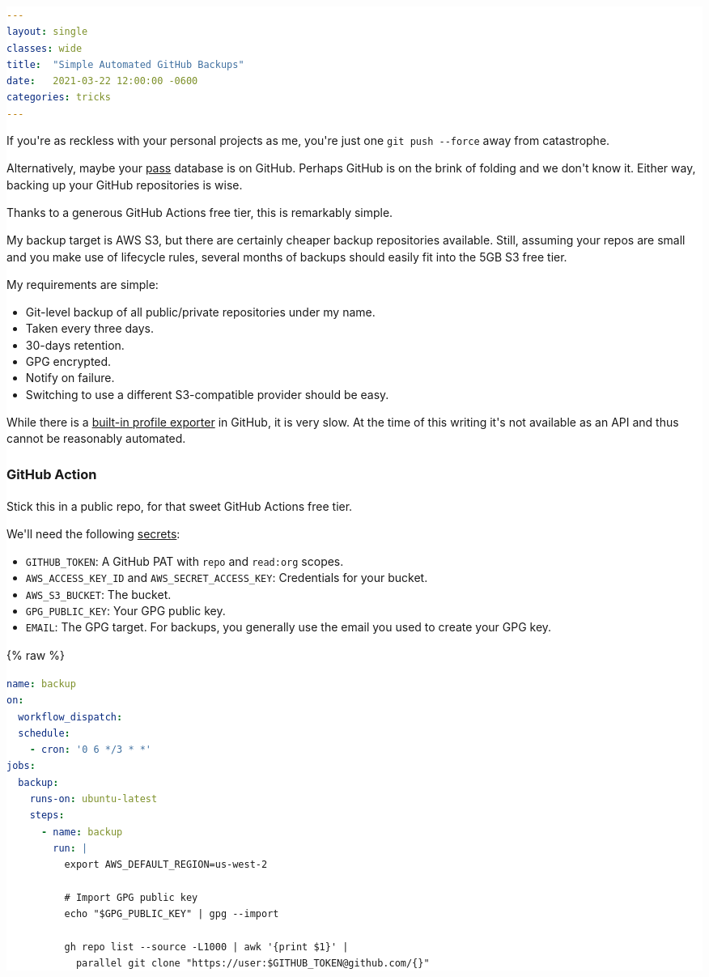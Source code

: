 ```yaml
---
layout: single
classes: wide
title:  "Simple Automated GitHub Backups"
date:   2021-03-22 12:00:00 -0600
categories: tricks
---
```


If you're as reckless with your personal projects as me, you're just one `git push --force` away from catastrophe.

Alternatively, maybe your [pass](https://www.passwordstore.org/) database is on GitHub.
Perhaps GitHub is on the brink of folding and we don't know it.
Either way, backing up your GitHub repositories is wise.

Thanks to a generous GitHub Actions free tier, this is remarkably simple.

My backup target is AWS S3, but there are certainly cheaper backup repositories available.
Still, assuming your repos are small and you make use of lifecycle rules, several months of backups should easily fit into the 5GB S3 free tier.

My requirements are simple:
- Git-level backup of all public/private repositories under my name.
- Taken every three days.
- 30-days retention.
- GPG encrypted.
- Notify on failure.
- Switching to use a different S3-compatible provider should be easy.

While there is a [built-in profile exporter](https://docs.github.com/en/github/understanding-how-github-uses-and-protects-your-data/requesting-an-archive-of-your-personal-accounts-data) in GitHub, it is very slow. At the time of this writing it's not available as an API and thus cannot be reasonably automated.

### GitHub Action
Stick this in a public repo, for that sweet GitHub Actions free tier.

We'll need the following [secrets](https://docs.github.com/en/actions/reference/encrypted-secrets):
- `GITHUB_TOKEN`: A GitHub PAT with `repo` and `read:org` scopes.
- `AWS_ACCESS_KEY_ID` and `AWS_SECRET_ACCESS_KEY`: Credentials for your bucket.
- `AWS_S3_BUCKET`: The bucket.
- `GPG_PUBLIC_KEY`: Your GPG public key.
- `EMAIL`: The GPG target. For backups, you generally use the email you used to create your GPG key.

{% raw %}
```yaml
name: backup
on:
  workflow_dispatch:
  schedule:
    - cron: '0 6 */3 * *'
jobs:
  backup:
    runs-on: ubuntu-latest
    steps:
      - name: backup
        run: |
          export AWS_DEFAULT_REGION=us-west-2
          
          # Import GPG public key
          echo "$GPG_PUBLIC_KEY" | gpg --import

          gh repo list --source -L1000 | awk '{print $1}' |
          	parallel git clone "https://user:$GITHUB_TOKEN@github.com/{}"
```